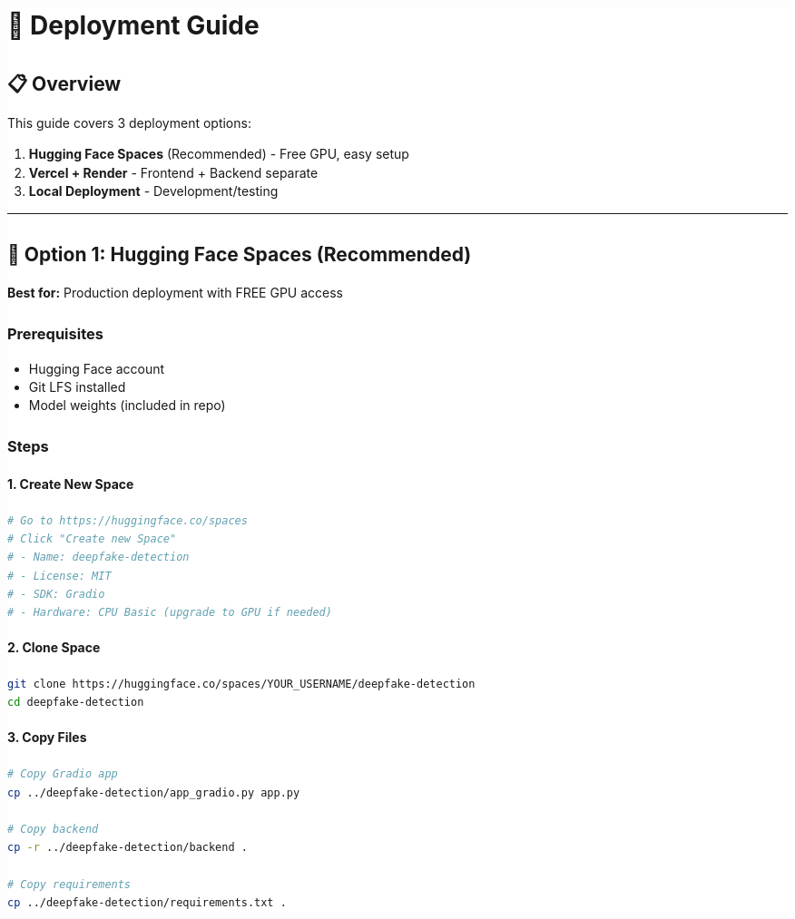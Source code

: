 # 🚀 Deployment Guide

## 📋 Overview

This guide covers 3 deployment options:

1. **Hugging Face Spaces** (Recommended) - Free GPU, easy setup
2. **Vercel + Render** - Frontend + Backend separate
3. **Local Deployment** - Development/testing

---

## 🎯 Option 1: Hugging Face Spaces (Recommended)

**Best for:** Production deployment with FREE GPU access

### Prerequisites

- Hugging Face account
- Git LFS installed
- Model weights (included in repo)

### Steps

#### 1. Create New Space

```bash
# Go to https://huggingface.co/spaces
# Click "Create new Space"
# - Name: deepfake-detection
# - License: MIT
# - SDK: Gradio
# - Hardware: CPU Basic (upgrade to GPU if needed)
```

#### 2. Clone Space

```bash
git clone https://huggingface.co/spaces/YOUR_USERNAME/deepfake-detection
cd deepfake-detection
```

#### 3. Copy Files

```bash
# Copy Gradio app
cp ../deepfake-detection/app_gradio.py app.py

# Copy backend
cp -r ../deepfake-detection/backend .

# Copy requirements
cp ../deepfake-detection/requirements.txt .
```
